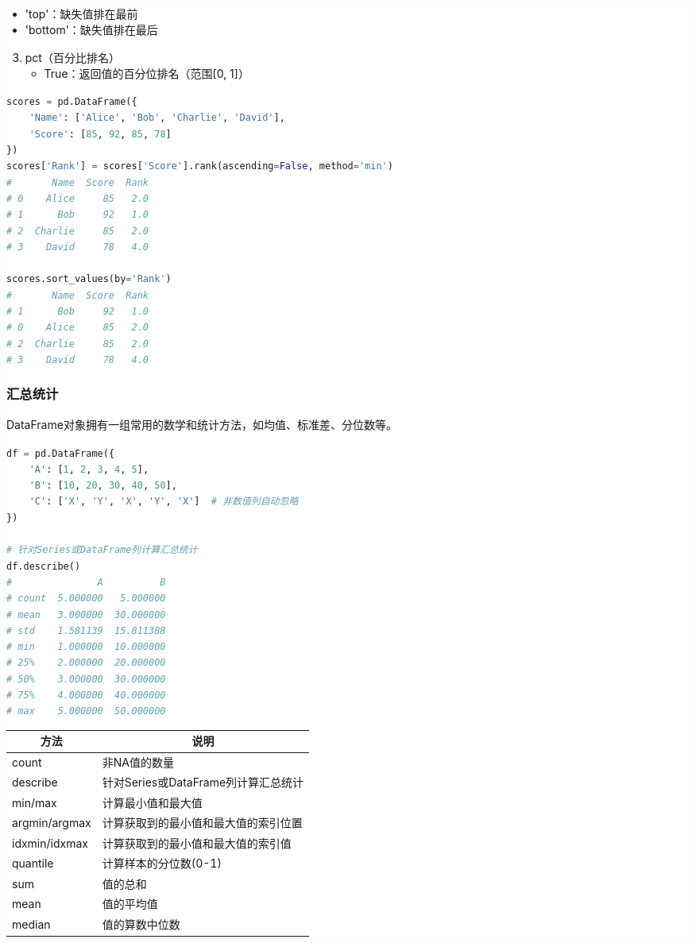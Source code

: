    - 'top'：缺失值排在最前
   - 'bottom'：缺失值排在最后
3. pct（百分比排名）  
   - True：返回值的百分位排名（范围[0, 1]）

```python
scores = pd.DataFrame({
    'Name': ['Alice', 'Bob', 'Charlie', 'David'],
    'Score': [85, 92, 85, 78]
})
scores['Rank'] = scores['Score'].rank(ascending=False, method='min')
#       Name  Score  Rank
# 0    Alice     85   2.0
# 1      Bob     92   1.0
# 2  Charlie     85   2.0
# 3    David     78   4.0

scores.sort_values(by='Rank')
#       Name  Score  Rank
# 1      Bob     92   1.0
# 0    Alice     85   2.0
# 2  Charlie     85   2.0
# 3    David     78   4.0
```

### 汇总统计
DataFrame对象拥有一组常用的数学和统计方法，如均值、标准差、分位数等。

```python
df = pd.DataFrame({
    'A': [1, 2, 3, 4, 5],
    'B': [10, 20, 30, 40, 50],
    'C': ['X', 'Y', 'X', 'Y', 'X']  # 非数值列自动忽略
})

# 针对Series或DataFrame列计算汇总统计
df.describe()
#               A          B
# count  5.000000   5.000000
# mean   3.000000  30.000000
# std    1.581139  15.811388
# min    1.000000  10.000000
# 25%    2.000000  20.000000
# 50%    3.000000  30.000000
# 75%    4.000000  40.000000
# max    5.000000  50.000000
```

| 方法            | 说明                        |
|---------------|---------------------------|
| count         | 非NA值的数量                   |
| describe      | 针对Series或DataFrame列计算汇总统计 |
| min/max       | 计算最小值和最大值                 |
| argmin/argmax | 计算获取到的最小值和最大值的索引位置        |
| idxmin/idxmax | 计算获取到的最小值和最大值的索引值         |
| quantile      | 计算样本的分位数(0-1)             |
| sum           | 值的总和                      |
| mean          | 值的平均值                     |
| median        | 值的算数中位数                   |